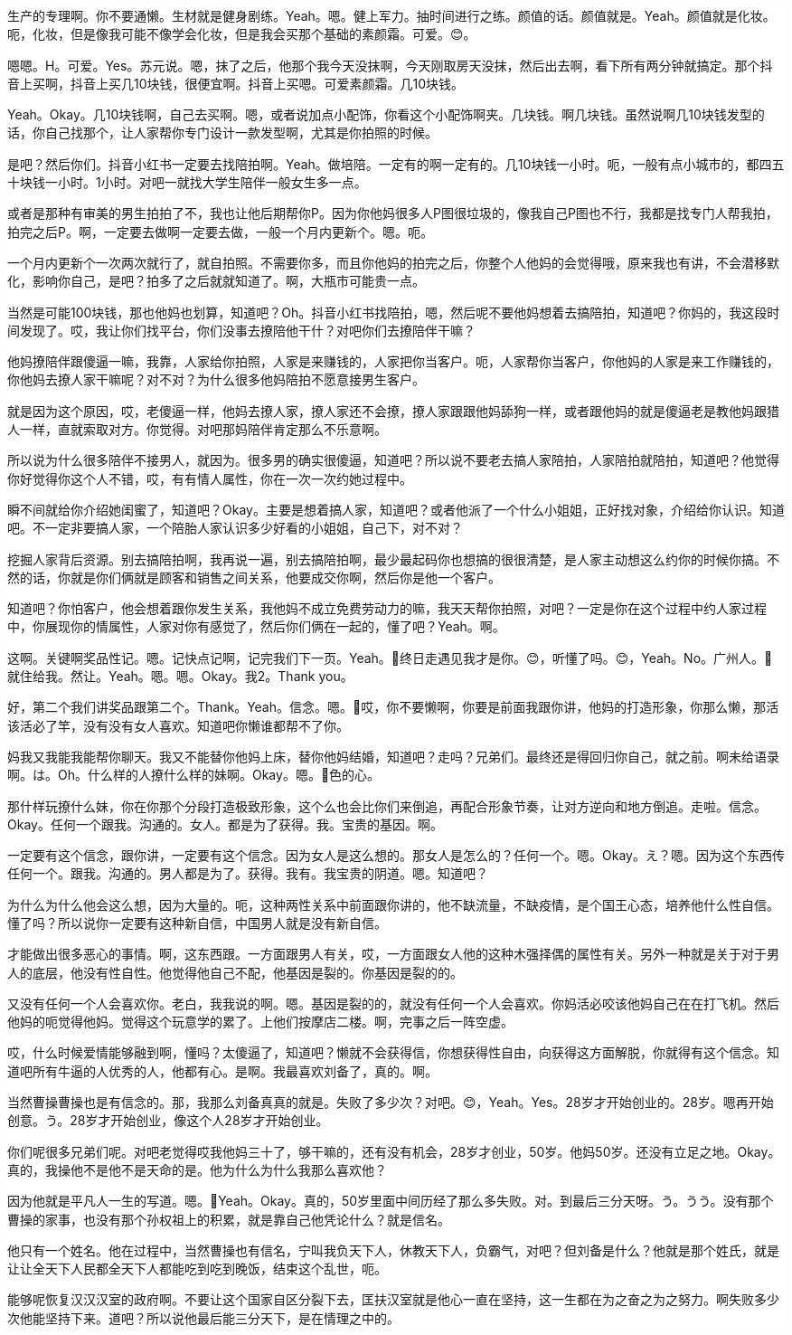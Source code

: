 生产的专理啊。你不要通懒。生材就是健身剧练。Yeah。嗯。健上军力。抽时间进行之练。颜值的话。颜值就是。Yeah。颜值就是化妆。呃，化妆，但是像我可能不像学会化妆，但是我会买那个基础的素颜霜。可爱。😊。

嗯嗯。H。可爱。Yes。苏元说。嗯，抹了之后，他那个我今天没抹啊，今天刚取房天没抹，然后出去啊，看下所有两分钟就搞定。那个抖音上买啊，抖音上买几10块钱，很便宜啊。抖音上买嗯。可爱素颜霜。几10块钱。

Yeah。Okay。几10块钱啊，自己去买啊。嗯，或者说加点小配饰，你看这个小配饰啊夹。几块钱。啊几块钱。虽然说啊几10块钱发型的话，你自己找那个，让人家帮你专门设计一款发型啊，尤其是你拍照的时候。

是吧？然后你们。抖音小红书一定要去找陪拍啊。Yeah。做培陪。一定有的啊一定有的。几10块钱一小时。呃，一般有点小城市的，都四五十块钱一小时。1小时。对吧一就找大学生陪伴一般女生多一点。

或者是那种有审美的男生拍拍了不，我也让他后期帮你P。因为你他妈很多人P图很垃圾的，像我自己P图也不行，我都是找专门人帮我拍，拍完之后P。啊，一定要去做啊一定要去做，一般一个月内更新个。嗯。呃。

一个月内更新个一次两次就行了，就自拍照。不需要你多，而且你他妈的拍完之后，你整个人他妈的会觉得哦，原来我也有讲，不会潜移默化，影响你自己，是吧？拍多了之后就就知道了。啊，大瓶市可能贵一点。

当然是可能100块钱，那也他妈也划算，知道吧？Oh。抖音小红书找陪拍，嗯，然后呢不要他妈想着去搞陪拍，知道吧？你妈的，我这段时间发现了。哎，我让你们找平台，你们没事去撩陪他干什？对吧你们去撩陪伴干嘛？

他妈撩陪伴跟傻逼一嘛，我靠，人家给你拍照，人家是来赚钱的，人家把你当客户。呃，人家帮你当客户，你他妈的人家是来工作赚钱的，你他妈去撩人家干嘛呢？对不对？为什么很多他妈陪拍不愿意接男生客户。

就是因为这个原因，哎，老傻逼一样，他妈去撩人家，撩人家还不会撩，撩人家跟跟他妈舔狗一样，或者跟他妈的就是傻逼老是教他妈跟猎人一样，直就索取对方。你觉得。对吧那妈陪伴肯定那么不乐意啊。

所以说为什么很多陪伴不接男人，就因为。很多男的确实很傻逼，知道吧？所以说不要老去搞人家陪拍，人家陪拍就陪拍，知道吧？他觉得你好觉得你这个人不错，哎，有有情人属性，你在一次一次约她过程中。

瞬不间就给你介绍她闺蜜了，知道吧？Okay。主要是想着搞人家，知道吧？或者他派了一个什么小姐姐，正好找对象，介绍给你认识。知道吧。不一定非要搞人家，一个陪胎人家认识多少好看的小姐姐，自己下，对不对？

挖掘人家背后资源。别去搞陪拍啊，我再说一遍，别去搞陪拍啊，最少最起码你也想搞的很很清楚，是人家主动想这么约你的时候你搞。不然的话，你就是你们俩就是顾客和销售之间关系，他要成交你啊，然后你是他一个客户。

知道吧？你怕客户，他会想着跟你发生关系，我他妈不成立免费劳动力的嘛，我天天帮你拍照，对吧？一定是你在这个过程中约人家过程中，你展现你的情属性，人家对你有感觉了，然后你们俩在一起的，懂了吧？Yeah。啊。

这啊。关键啊奖品性记。嗯。记快点记啊，记完我们下一页。Yeah。🎼终日走遇见我才是你。😊，听懂了吗。😊，Yeah。No。广州人。🎼就住给我。然让。Yeah。嗯。嗯。Okay。我2。Thank you。

好，第二个我们讲奖品跟第二个。Thank。Yeah。信念。嗯。🎼哎，你不要懒啊，你要是前面我跟你讲，他妈的打造形象，你那么懒，那活该活必了竿，没有没有女人喜欢。知道吧你懒谁都帮不了你。

妈我又我能我能帮你聊天。我又不能替你他妈上床，替你他妈结婚，知道吧？走吗？兄弟们。最终还是得回归你自己，就之前。啊未给语录啊。は。Oh。什么样的人撩什么样的妹啊。Okay。嗯。🎼色的心。

那什样玩撩什么妹，你在你那个分段打造极致形象，这个么也会比你们来倒追，再配合形象节奏，让对方逆向和地方倒追。走啦。信念。Okay。任何一个跟我。沟通的。女人。都是为了获得。我。宝贵的基因。啊。

一定要有这个信念，跟你讲，一定要有这个信念。因为女人是这么想的。那女人是怎么的？任何一个。嗯。Okay。え？嗯。因为这个东西传任何一个。跟我。沟通的。男人都是为了。获得。我有。我宝贵的阴道。嗯。知道吧？

为什么为什么他会这么想，因为大量的。呃，这种两性关系中前面跟你讲的，他不缺流量，不缺疫情，是个国王心态，培养他什么性自信。懂了吗？所以说你一定要有这种新自信，中国男人就是没有新自信。

才能做出很多恶心的事情。啊，这东西跟。一方面跟男人有关，哎，一方面跟女人他的这种木强择偶的属性有关。另外一种就是关于对于男人的底层，他没有性自性。他觉得他自己不配，他基因是裂的。你基因是裂的的。

又没有任何一个人会喜欢你。老白，我我说的啊。嗯。基因是裂的的，就没有任何一个人会喜欢。你妈活必咬该他妈自己在在打飞机。然后他妈的呃觉得他妈。觉得这个玩意学的累了。上他们按摩店二楼。啊，完事之后一阵空虚。

哎，什么时候爱情能够融到啊，懂吗？太傻逼了，知道吧？懒就不会获得信，你想获得性自由，向获得这方面解脱，你就得有这个信念。知道吧所有牛逼的人优秀的人，他都有心。是啊。我最喜欢刘备了，真的。啊。

当然曹操曹操也是有信念的。那，我那么刘备真真的就是。失败了多少次？对吧。😊，Yeah。Yes。28岁才开始创业的。28岁。嗯再开始创意。う。28岁才开始创业，像这个人28岁才开始创业。

你们呢很多兄弟们呢。对吧老觉得哎我他妈三十了，够干嘛的，还有没有机会，28岁才创业，50岁。他妈50岁。还没有立足之地。Okay。真的，我操他不是他不是天命的是。他为什么为什么我那么喜欢他？

因为他就是平凡人一生的写道。嗯。🎼Yeah。Okay。真的，50岁里面中间历经了那么多失败。对。到最后三分天呀。う。うう。没有那个曹操的家事，也没有那个孙权祖上的积累，就是靠自己他凭论什么？就是信名。

他只有一个姓名。他在过程中，当然曹操也有信名，宁叫我负天下人，休教天下人，负霸气，对吧？但刘备是什么？他就是那个姓氏，就是让让全天下人民都全天下人都能吃到吃到晚饭，结束这个乱世，呃。

能够呢恢复汉汉汉室的政府啊。不要让这个国家自区分裂下去，匡扶汉室就是他心一直在坚持，这一生都在为之奋之为之努力。啊失败多少次他能坚持下来。道吧？所以说他最后能三分天下，是在情理之中的。
